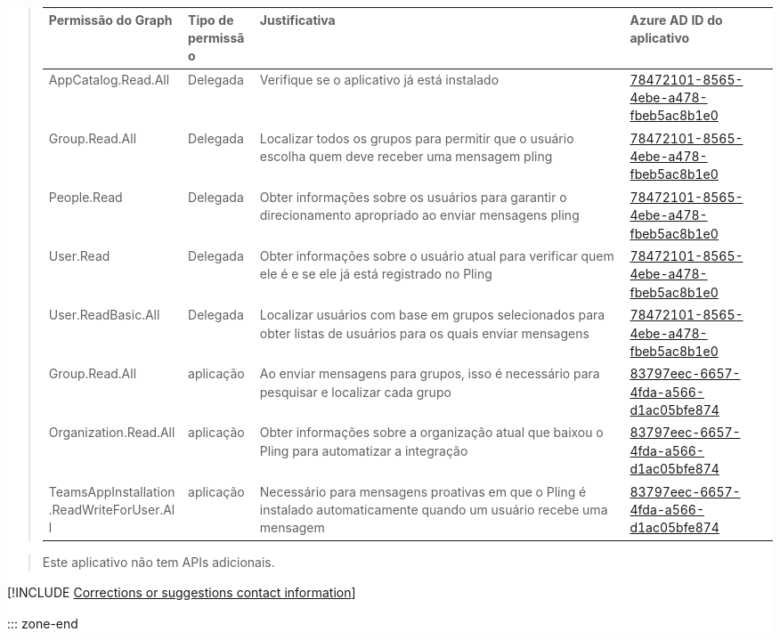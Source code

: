 >|   **Permissão do Graph**  | **Tipo de permissão** |          **Justificativa**          | **Azure AD ID do aplicativo** |
>|:------------------------|:--------------------|:------------------------------------|:--------------------|
>| AppCatalog.Read.All | Delegada | Verifique se o aplicativo já está instalado | [78472101-8565-4ebe-a478-fbeb5ac8b1e0](../azure/78472101-8565-4ebe-a478-fbeb5ac8b1e0.md) |
>| Group.Read.All | Delegada | Localizar todos os grupos para permitir que o usuário escolha quem deve receber uma mensagem pling | [78472101-8565-4ebe-a478-fbeb5ac8b1e0](../azure/78472101-8565-4ebe-a478-fbeb5ac8b1e0.md) |
>| People.Read | Delegada | Obter informações sobre os usuários para garantir o direcionamento apropriado ao enviar mensagens pling | [78472101-8565-4ebe-a478-fbeb5ac8b1e0](../azure/78472101-8565-4ebe-a478-fbeb5ac8b1e0.md) |
>| User.Read | Delegada | Obter informações sobre o usuário atual para verificar quem ele é e se ele já está registrado no Pling | [78472101-8565-4ebe-a478-fbeb5ac8b1e0](../azure/78472101-8565-4ebe-a478-fbeb5ac8b1e0.md) |
>| User.ReadBasic.All | Delegada | Localizar usuários com base em grupos selecionados para obter listas de usuários para os quais enviar mensagens | [78472101-8565-4ebe-a478-fbeb5ac8b1e0](../azure/78472101-8565-4ebe-a478-fbeb5ac8b1e0.md) |
>| Group.Read.All | aplicação | Ao enviar mensagens para grupos, isso é necessário para pesquisar e localizar cada grupo | [83797eec-6657-4fda-a566-d1ac05bfe874](../azure/83797eec-6657-4fda-a566-d1ac05bfe874.md) |
>| Organization.Read.All | aplicação | Obter informações sobre a organização atual que baixou o Pling para automatizar a integração | [83797eec-6657-4fda-a566-d1ac05bfe874](../azure/83797eec-6657-4fda-a566-d1ac05bfe874.md) |
>| TeamsAppInstallation.ReadWriteForUser.All | aplicação | Necessário para mensagens proativas em que o Pling é instalado automaticamente quando um usuário recebe uma mensagem | [83797eec-6657-4fda-a566-d1ac05bfe874](../azure/83797eec-6657-4fda-a566-d1ac05bfe874.md) |

>Este aplicativo não tem APIs adicionais.

[!INCLUDE [Corrections or suggestions contact information](../includes/corrections-or-suggestions.md)]

::: zone-end

